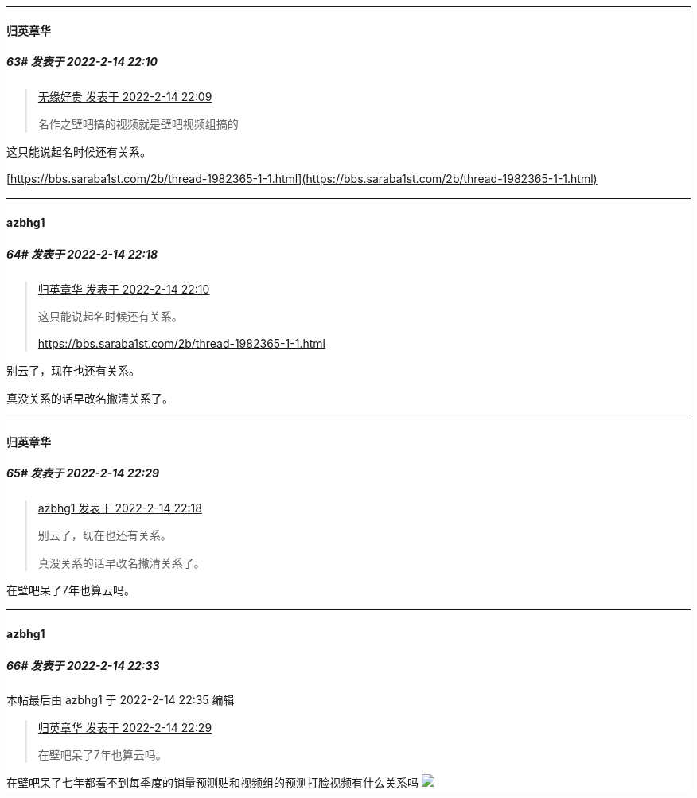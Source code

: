 *****

####  归英章华  
##### 63#       发表于 2022-2-14 22:10

<blockquote><a href="httphttps://bbs.saraba1st.com/2b/forum.php?mod=redirect&amp;goto=findpost&amp;pid=54688124&amp;ptid=2052538" target="_blank">无缘好贵 发表于 2022-2-14 22:09</a>

名作之壁吧搞的视频就是壁吧视频组搞的</blockquote>
这只能说起名时候还有关系。

[https://bbs.saraba1st.com/2b/thread-1982365-1-1.html](https://bbs.saraba1st.com/2b/thread-1982365-1-1.html)

*****

####  azbhg1  
##### 64#       发表于 2022-2-14 22:18

<blockquote><a href="httphttps://bbs.saraba1st.com/2b/forum.php?mod=redirect&amp;goto=findpost&amp;pid=54688153&amp;ptid=2052538" target="_blank">归英章华 发表于 2022-2-14 22:10</a>

这只能说起名时候还有关系。

https://bbs.saraba1st.com/2b/thread-1982365-1-1.html</blockquote>
别云了，现在也还有关系。

真没关系的话早改名撇清关系了。



*****

####  归英章华  
##### 65#       发表于 2022-2-14 22:29

<blockquote><a href="httphttps://bbs.saraba1st.com/2b/forum.php?mod=redirect&amp;goto=findpost&amp;pid=54688317&amp;ptid=2052538" target="_blank">azbhg1 发表于 2022-2-14 22:18</a>

别云了，现在也还有关系。

真没关系的话早改名撇清关系了。</blockquote>
在壁吧呆了7年也算云吗。

*****

####  azbhg1  
##### 66#       发表于 2022-2-14 22:33

 本帖最后由 azbhg1 于 2022-2-14 22:35 编辑 
<blockquote><a href="httphttps://bbs.saraba1st.com/2b/forum.php?mod=redirect&amp;goto=findpost&amp;pid=54688536&amp;ptid=2052538" target="_blank">归英章华 发表于 2022-2-14 22:29</a>

在壁吧呆了7年也算云吗。</blockquote>
在壁吧呆了七年都看不到每季度的销量预测贴和视频组的预测打脸视频有什么关系吗
<img src="https://p.sda1.dev/5/db6b72bd698705d169dbb15311250d3a/4UAOuSGilJ.png" referrerpolicy="no-referrer">
